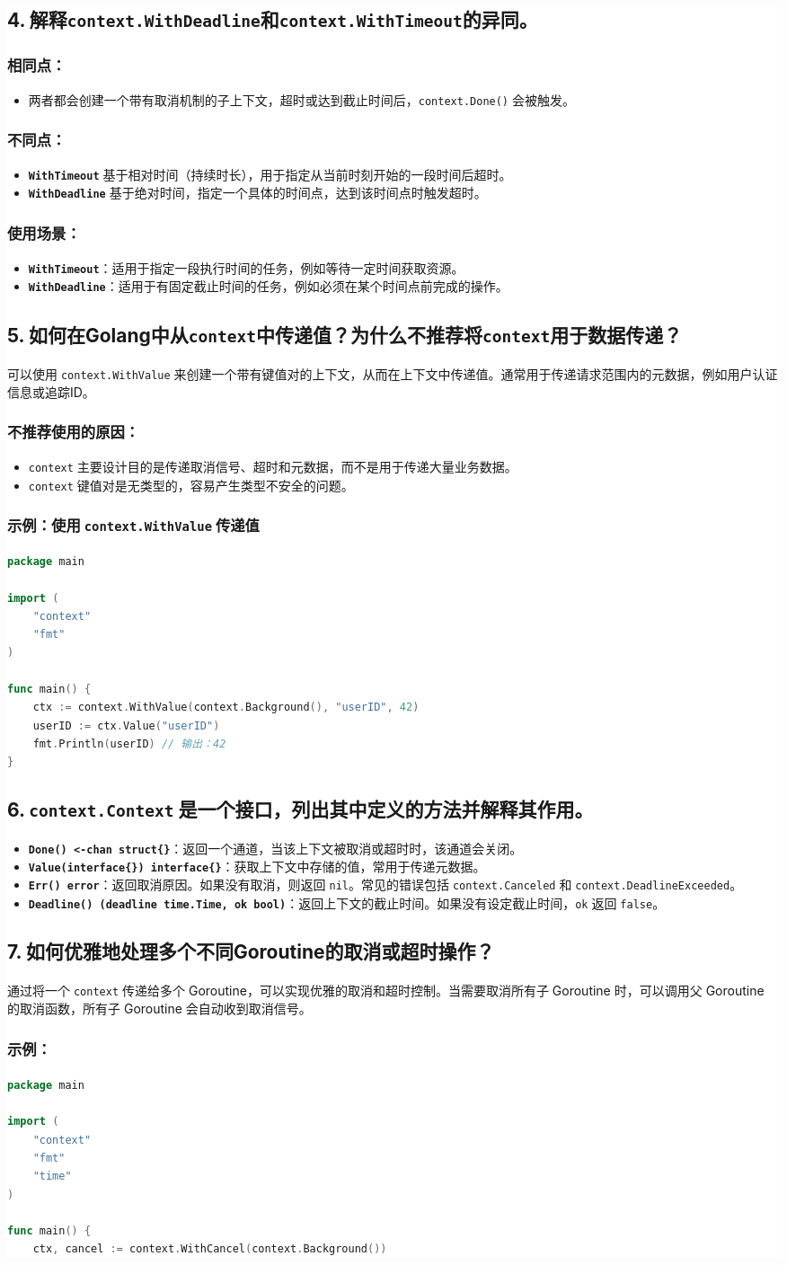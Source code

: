 ## 4. 解释`context.WithDeadline`和`context.WithTimeout`的异同。
### 相同点：
- 两者都会创建一个带有取消机制的子上下文，超时或达到截止时间后，`context.Done()` 会被触发。

### 不同点：
- **`WithTimeout`** 基于相对时间（持续时长），用于指定从当前时刻开始的一段时间后超时。
- **`WithDeadline`** 基于绝对时间，指定一个具体的时间点，达到该时间点时触发超时。

### 使用场景：
- **`WithTimeout`**：适用于指定一段执行时间的任务，例如等待一定时间获取资源。
- **`WithDeadline`**：适用于有固定截止时间的任务，例如必须在某个时间点前完成的操作。

## 5. 如何在Golang中从`context`中传递值？为什么不推荐将`context`用于数据传递？
可以使用 `context.WithValue` 来创建一个带有键值对的上下文，从而在上下文中传递值。通常用于传递请求范围内的元数据，例如用户认证信息或追踪ID。

### 不推荐使用的原因：
- `context` 主要设计目的是传递取消信号、超时和元数据，而不是用于传递大量业务数据。
- `context` 键值对是无类型的，容易产生类型不安全的问题。

### 示例：使用 `context.WithValue` 传递值
```go
package main

import (
    "context"
    "fmt"
)

func main() {
    ctx := context.WithValue(context.Background(), "userID", 42)
    userID := ctx.Value("userID")
    fmt.Println(userID) // 输出：42
}
```

## 6. `context.Context` 是一个接口，列出其中定义的方法并解释其作用。
- **`Done() <-chan struct{}`**：返回一个通道，当该上下文被取消或超时时，该通道会关闭。
- **`Value(interface{}) interface{}`**：获取上下文中存储的值，常用于传递元数据。
- **`Err() error`**：返回取消原因。如果没有取消，则返回 `nil`。常见的错误包括 `context.Canceled` 和 `context.DeadlineExceeded`。
- **`Deadline() (deadline time.Time, ok bool)`**：返回上下文的截止时间。如果没有设定截止时间，`ok` 返回 `false`。

## 7. 如何优雅地处理多个不同Goroutine的取消或超时操作？
通过将一个 `context` 传递给多个 Goroutine，可以实现优雅的取消和超时控制。当需要取消所有子 Goroutine 时，可以调用父 Goroutine 的取消函数，所有子 Goroutine 会自动收到取消信号。

### 示例：
```go
package main

import (
    "context"
    "fmt"
    "time"
)

func main() {
    ctx, cancel := context.WithCancel(context.Background())

```